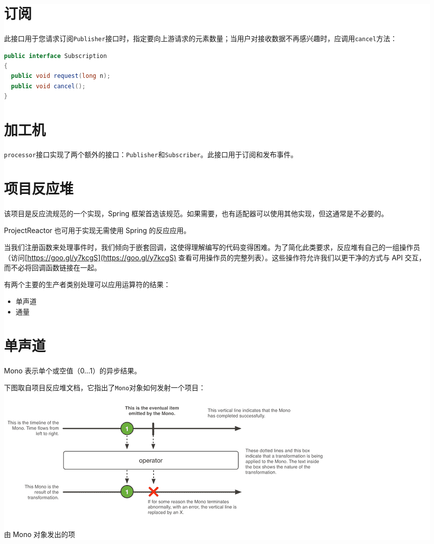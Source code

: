 # 订阅

此接口用于您请求订阅`Publisher`接口时，指定要向上游请求的元素数量；当用户对接收数据不再感兴趣时，应调用`cancel`方法：

```java
public interface Subscription 
{
  public void request(long n);
  public void cancel();
}
```

# 加工机

`processor`接口实现了两个额外的接口：`Publisher`和`Subscriber`。此接口用于订阅和发布事件。

# 项目反应堆

该项目是反应流规范的一个实现，Spring 框架首选该规范。如果需要，也有适配器可以使用其他实现，但这通常是不必要的。

ProjectReactor 也可用于实现无需使用 Spring 的反应应用。

当我们注册函数来处理事件时，我们倾向于嵌套回调，这使得理解编写的代码变得困难。为了简化此类要求，反应堆有自己的一组操作员（访问[https://goo.gl/y7kcgS](https://goo.gl/y7kcgS) 查看可用操作员的完整列表）。这些操作符允许我们以更干净的方式与 API 交互，而不必将回调函数链接在一起。

有两个主要的生产者类别处理可以应用运算符的结果：

*   单声道
*   通量

# 单声道

Mono 表示单个或空值（0…1）的异步结果。

下图取自项目反应堆文档，它指出了`Mono`对象如何发射一个项目：

![](img/23f3a241-caf4-48f7-be45-cb51f6e87c29.png)

由 Mono 对象发出的项
